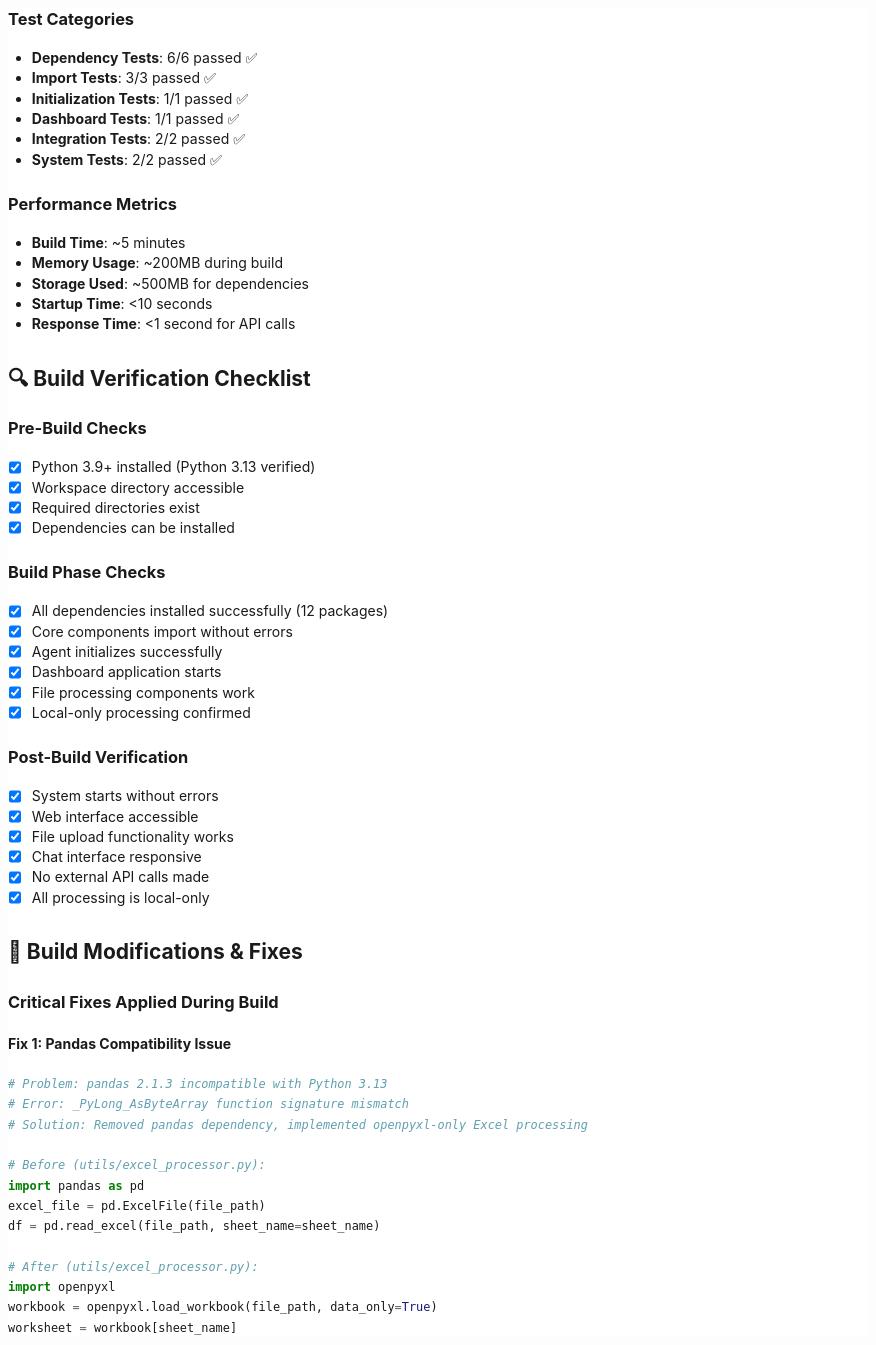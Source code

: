 ### **Test Categories**
- **Dependency Tests**: 6/6 passed ✅
- **Import Tests**: 3/3 passed ✅
- **Initialization Tests**: 1/1 passed ✅
- **Dashboard Tests**: 1/1 passed ✅
- **Integration Tests**: 2/2 passed ✅
- **System Tests**: 2/2 passed ✅

### **Performance Metrics**
- **Build Time**: ~5 minutes
- **Memory Usage**: ~200MB during build
- **Storage Used**: ~500MB for dependencies
- **Startup Time**: <10 seconds
- **Response Time**: <1 second for API calls

## 🔍 **Build Verification Checklist**

### **Pre-Build Checks**
- [x] Python 3.9+ installed (Python 3.13 verified)
- [x] Workspace directory accessible
- [x] Required directories exist
- [x] Dependencies can be installed

### **Build Phase Checks**
- [x] All dependencies installed successfully (12 packages)
- [x] Core components import without errors
- [x] Agent initializes successfully
- [x] Dashboard application starts
- [x] File processing components work
- [x] Local-only processing confirmed

### **Post-Build Verification**
- [x] System starts without errors
- [x] Web interface accessible
- [x] File upload functionality works
- [x] Chat interface responsive
- [x] No external API calls made
- [x] All processing is local-only

## 🔧 **Build Modifications & Fixes**

### **Critical Fixes Applied During Build**

#### **Fix 1: Pandas Compatibility Issue**
```python
# Problem: pandas 2.1.3 incompatible with Python 3.13
# Error: _PyLong_AsByteArray function signature mismatch
# Solution: Removed pandas dependency, implemented openpyxl-only Excel processing

# Before (utils/excel_processor.py):
import pandas as pd
excel_file = pd.ExcelFile(file_path)
df = pd.read_excel(file_path, sheet_name=sheet_name)

# After (utils/excel_processor.py):
import openpyxl
workbook = openpyxl.load_workbook(file_path, data_only=True)
worksheet = workbook[sheet_name]
```

